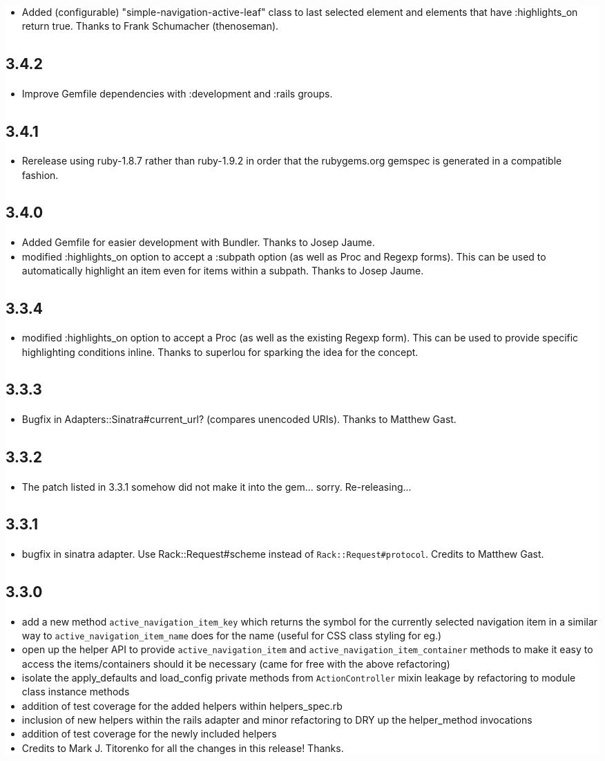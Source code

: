 * Added (configurable) "simple-navigation-active-leaf" class to last selected
  element and elements that have :highlights_on return true. Thanks to Frank
  Schumacher (thenoseman).

## 3.4.2

* Improve Gemfile dependencies with :development and :rails groups.

## 3.4.1

* Rerelease using ruby-1.8.7 rather than ruby-1.9.2 in order that the
  rubygems.org gemspec is generated in a compatible fashion.

## 3.4.0

* Added Gemfile for easier development with Bundler. Thanks to Josep Jaume.
* modified :highlights_on option to accept a :subpath option (as well as Proc
  and Regexp forms). This can be used to automatically highlight an item even
  for items within a subpath.  Thanks to Josep Jaume.

## 3.3.4

* modified :highlights_on option to accept a Proc (as well as the existing
  Regexp form). This can be used to provide specific highlighting conditions
  inline. Thanks to superlou for sparking the idea for the concept.

## 3.3.3

* Bugfix in Adapters::Sinatra#current_url? (compares unencoded URIs). Thanks to
  Matthew Gast.

## 3.3.2

* The patch listed in 3.3.1 somehow did not make it into the gem... sorry.
  Re-releasing...

## 3.3.1

* bugfix in sinatra adapter. Use Rack::Request#scheme instead of
  `Rack::Request#protocol`. Credits to Matthew Gast.

## 3.3.0

* add a new method `active_navigation_item_key` which returns the symbol for the
  currently selected navigation item in a similar way to
  `active_navigation_item_name` does for the name (useful for CSS class styling
  for eg.)
* open up the helper API to provide `active_navigation_item` and
  `active_navigation_item_container` methods to make it easy to access the
  items/containers should it be necessary (came for free with the above
  refactoring)
* isolate the apply_defaults and load_config private methods from
  `ActionController` mixin leakage by refactoring to module class instance
  methods
* addition of test coverage for the added helpers within helpers_spec.rb
* inclusion of new helpers within the rails adapter and minor refactoring to DRY
  up the helper_method invocations
* addition of test coverage for the newly included helpers
* Credits to Mark J. Titorenko for all the changes in this release! Thanks.
